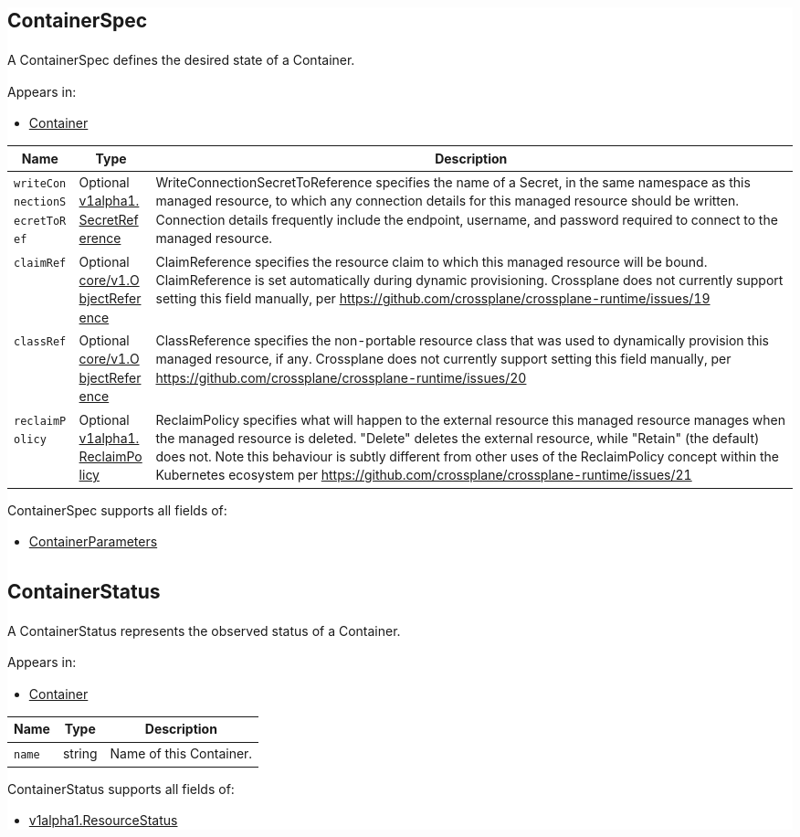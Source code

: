 

## ContainerSpec

A ContainerSpec defines the desired state of a Container.

Appears in:

* [Container](#Container)


Name | Type | Description
-----|------|------------
`writeConnectionSecretToRef` | Optional [v1alpha1.SecretReference](../crossplane-runtime/core-crossplane-io-v1alpha1.md#secretreference) | WriteConnectionSecretToReference specifies the name of a Secret, in the same namespace as this managed resource, to which any connection details for this managed resource should be written. Connection details frequently include the endpoint, username, and password required to connect to the managed resource.
`claimRef` | Optional [core/v1.ObjectReference](https://kubernetes.io/docs/reference/generated/kubernetes-api/v1.15/#objectreference-v1-core) | ClaimReference specifies the resource claim to which this managed resource will be bound. ClaimReference is set automatically during dynamic provisioning. Crossplane does not currently support setting this field manually, per https://github.com/crossplane/crossplane-runtime/issues/19
`classRef` | Optional [core/v1.ObjectReference](https://kubernetes.io/docs/reference/generated/kubernetes-api/v1.15/#objectreference-v1-core) | ClassReference specifies the non-portable resource class that was used to dynamically provision this managed resource, if any. Crossplane does not currently support setting this field manually, per https://github.com/crossplane/crossplane-runtime/issues/20
`reclaimPolicy` | Optional [v1alpha1.ReclaimPolicy](../crossplane-runtime/core-crossplane-io-v1alpha1.md#reclaimpolicy) | ReclaimPolicy specifies what will happen to the external resource this managed resource manages when the managed resource is deleted. &#34;Delete&#34; deletes the external resource, while &#34;Retain&#34; (the default) does not. Note this behaviour is subtly different from other uses of the ReclaimPolicy concept within the Kubernetes ecosystem per https://github.com/crossplane/crossplane-runtime/issues/21


ContainerSpec supports all fields of:

* [ContainerParameters](#ContainerParameters)


## ContainerStatus

A ContainerStatus represents the observed status of a Container.

Appears in:

* [Container](#Container)


Name | Type | Description
-----|------|------------
`name` | string | Name of this Container.


ContainerStatus supports all fields of:

* [v1alpha1.ResourceStatus](../crossplane-runtime/core-crossplane-io-v1alpha1.md#resourcestatus)
